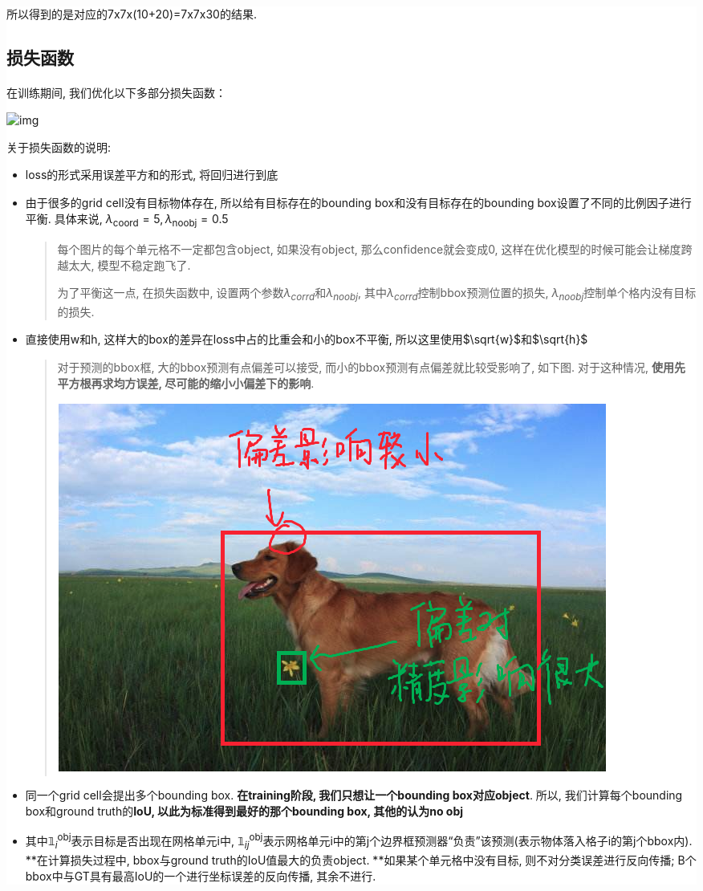 所以得到的是对应的7x7x(10+20)=7x7x30的结果.

## 损失函数

在训练期间, 我们优化以下多部分损失函数：

![img](https://pic3.zhimg.com/80/v2-c629e12fb112f0e3c36b0e5dca60103a_hd.png)

关于损失函数的说明:

* loss的形式采用误差平方和的形式, 将回归进行到底

* 由于很多的grid cell没有目标物体存在, 所以给有目标存在的bounding box和没有目标存在的bounding box设置了不同的比例因子进行平衡. 具体来说, $\lambda_{\text{coord}} = 5, \lambda_{\text{noobj}} = 0.5$

    > 每个图片的每个单元格不一定都包含object, 如果没有object, 那么confidence就会变成0, 这样在优化模型的时候可能会让梯度跨越太大, 模型不稳定跑飞了.
    >
    > 为了平衡这一点, 在损失函数中, 设置两个参数$\lambda_{corrd}$和$\lambda_{noobj}$, 其中$\lambda_{corrd}$控制bbox预测位置的损失, $\lambda_{noobj}$控制单个格内没有目标的损失.

* 直接使用w和h, 这样大的box的差异在loss中占的比重会和小的box不平衡, 所以这里使用$\sqrt{w}$和$\sqrt{h}$

    > 对于预测的bbox框, 大的bbox预测有点偏差可以接受, 而小的bbox预测有点偏差就比较受影响了, 如下图. 对于这种情况, **使用先平方根再求均方误差, 尽可能的缩小小偏差下的影响**.
    >
    > ![1542704472659](assets/1542704472659.png)

* 同一个grid cell会提出多个bounding box. **在training阶段, 我们只想让一个bounding box对应object**. 所以, 我们计算每个bounding box和ground truth的**IoU, 以此为标准得到最好的那个bounding box, 其他的认为no obj**

* 其中$\mathbb{1}_i^{\text{obj}}​$表示目标是否出现在网格单元i中, $\mathbb{1}_{ij}^{\text{obj}}​$表示网格单元i中的第j个边界框预测器“负责”该预测(表示物体落入格子i的第j个bbox内). **在计算损失过程中, bbox与ground truth的IoU值最大的负责object. **如果某个单元格中没有目标, 则不对分类误差进行反向传播; B个bbox中与GT具有最高IoU的一个进行坐标误差的反向传播, 其余不进行.
